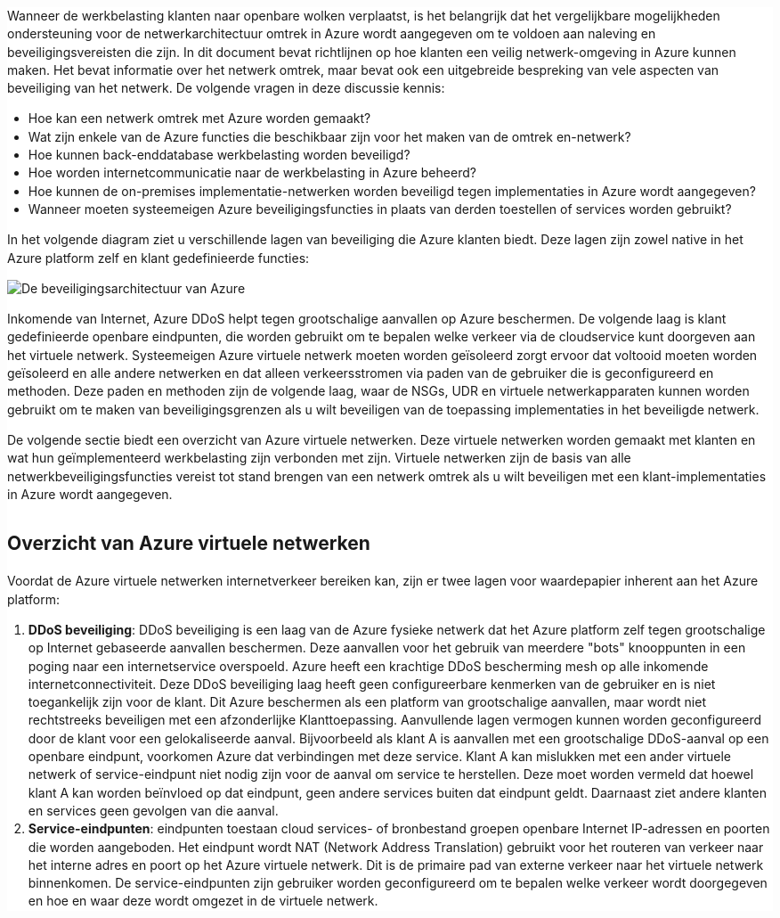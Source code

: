 Wanneer de werkbelasting klanten naar openbare wolken verplaatst, is het belangrijk dat het vergelijkbare mogelijkheden ondersteuning voor de netwerkarchitectuur omtrek in Azure wordt aangegeven om te voldoen aan naleving en beveiligingsvereisten die zijn. In dit document bevat richtlijnen op hoe klanten een veilig netwerk-omgeving in Azure kunnen maken. Het bevat informatie over het netwerk omtrek, maar bevat ook een uitgebreide bespreking van vele aspecten van beveiliging van het netwerk. De volgende vragen in deze discussie kennis:

- Hoe kan een netwerk omtrek met Azure worden gemaakt?
- Wat zijn enkele van de Azure functies die beschikbaar zijn voor het maken van de omtrek en-netwerk?
- Hoe kunnen back-enddatabase werkbelasting worden beveiligd?
- Hoe worden internetcommunicatie naar de werkbelasting in Azure beheerd?
- Hoe kunnen de on-premises implementatie-netwerken worden beveiligd tegen implementaties in Azure wordt aangegeven?
- Wanneer moeten systeemeigen Azure beveiligingsfuncties in plaats van derden toestellen of services worden gebruikt?

In het volgende diagram ziet u verschillende lagen van beveiliging die Azure klanten biedt. Deze lagen zijn zowel native in het Azure platform zelf en klant gedefinieerde functies:

![De beveiligingsarchitectuur van Azure][4]

Inkomende van Internet, Azure DDoS helpt tegen grootschalige aanvallen op Azure beschermen. De volgende laag is klant gedefinieerde openbare eindpunten, die worden gebruikt om te bepalen welke verkeer via de cloudservice kunt doorgeven aan het virtuele netwerk. Systeemeigen Azure virtuele netwerk moeten worden geïsoleerd zorgt ervoor dat voltooid moeten worden geïsoleerd en alle andere netwerken en dat alleen verkeersstromen via paden van de gebruiker die is geconfigureerd en methoden. Deze paden en methoden zijn de volgende laag, waar de NSGs, UDR en virtuele netwerkapparaten kunnen worden gebruikt om te maken van beveiligingsgrenzen als u wilt beveiligen van de toepassing implementaties in het beveiligde netwerk.

De volgende sectie biedt een overzicht van Azure virtuele netwerken. Deze virtuele netwerken worden gemaakt met klanten en wat hun geïmplementeerd werkbelasting zijn verbonden met zijn. Virtuele netwerken zijn de basis van alle netwerkbeveiligingsfuncties vereist tot stand brengen van een netwerk omtrek als u wilt beveiligen met een klant-implementaties in Azure wordt aangegeven.

## <a name="overview-of-azure-virtual-networks"></a>Overzicht van Azure virtuele netwerken
Voordat de Azure virtuele netwerken internetverkeer bereiken kan, zijn er twee lagen voor waardepapier inherent aan het Azure platform:

1.  **DDoS beveiliging**: DDoS beveiliging is een laag van de Azure fysieke netwerk dat het Azure platform zelf tegen grootschalige op Internet gebaseerde aanvallen beschermen. Deze aanvallen voor het gebruik van meerdere "bots" knooppunten in een poging naar een internetservice overspoeld. Azure heeft een krachtige DDoS bescherming mesh op alle inkomende internetconnectiviteit. Deze DDoS beveiliging laag heeft geen configureerbare kenmerken van de gebruiker en is niet toegankelijk zijn voor de klant. Dit Azure beschermen als een platform van grootschalige aanvallen, maar wordt niet rechtstreeks beveiligen met een afzonderlijke Klanttoepassing. Aanvullende lagen vermogen kunnen worden geconfigureerd door de klant voor een gelokaliseerde aanval. Bijvoorbeeld als klant A is aanvallen met een grootschalige DDoS-aanval op een openbare eindpunt, voorkomen Azure dat verbindingen met deze service. Klant A kan mislukken met een ander virtuele netwerk of service-eindpunt niet nodig zijn voor de aanval om service te herstellen. Deze moet worden vermeld dat hoewel klant A kan worden beïnvloed op dat eindpunt, geen andere services buiten dat eindpunt geldt. Daarnaast ziet andere klanten en services geen gevolgen van die aanval.
2.  **Service-eindpunten**: eindpunten toestaan cloud services- of bronbestand groepen openbare Internet IP-adressen en poorten die worden aangeboden. Het eindpunt wordt NAT (Network Address Translation) gebruikt voor het routeren van verkeer naar het interne adres en poort op het Azure virtuele netwerk. Dit is de primaire pad van externe verkeer naar het virtuele netwerk binnenkomen. De service-eindpunten zijn gebruiker worden geconfigureerd om te bepalen welke verkeer wordt doorgegeven en hoe en waar deze wordt omgezet in de virtuele netwerk.


[0]: ./media/best-practices-network-security/flowchart.png "Beveiliging opties stroomdiagram"
[1]: ./media/best-practices-network-security/compliancebadges.png "Azure naleving Badges"
[2]: ./media/best-practices-network-security/azuresecurityfeatures.png "Azure beveiligingsfuncties"
[3]: ./media/best-practices-network-security/dmzcorporate.png "Een DMZ in een bedrijfsnetwerk"
[4]: ./media/best-practices-network-security/azuresecurityarchitecture.png "De beveiligingsarchitectuur van Azure"
[5]: ./media/best-practices-network-security/dmzazure.png "Een DMZ in een Azure Virtual Network"
[6]: ./media/best-practices-network-security/dmzhybrid.png "Hybride netwerk met drie beveiligingsgrenzen"
[7]: ./media/best-practices-network-security/example1design.png "Binnenkomende DMZ met NSG"
[8]: ./media/best-practices-network-security/example2design.png "Binnenkomende DMZ met NVA en NSG"
[9]: ./media/best-practices-network-security/example3design.png "Bidirectionele DMZ met NVA, NSG en UDR"
[10]: ./media/best-practices-network-security/example3firewalllogical.png "Logische weergave van de firewallregels"
[11]: ./media/best-practices-network-security/example4designoptions.png "DMZ met NVA verbonden hybride netwerk"
[12]: ./media/best-practices-network-security/example4designs2s.png "DMZ met NVA die zijn verbonden met een VPN-verbinding voor de Site-naar-Site"
[13]: ./media/best-practices-network-security/example4networklogical.png "Domainexplorer-bp NVA vanuit het perspectief van"
[14]: ./media/best-practices-network-security/example5designoptions.png "DMZ met Azure Gateway verbonden naar website hybride netwerk"
[15]: ./media/best-practices-network-security/example5designs2s.png "DMZ met Azure Gateway via VPN van Site-naar-Site"
[16]: ./media/best-practices-network-security/example6designoptions.png "DMZ met Azure Gateway verbonden ExpressRoute hybride netwerk"
[17]: ./media/best-practices-network-security/example6designexpressroute.png "DMZ met Azure Gateway met behulp van een verbinding ExpressRoute"
[Example1]: ./virtual-network/virtual-networks-dmz-nsg-asm.md
[Example2]: ./virtual-network/virtual-networks-dmz-nsg-fw-asm.md
[Example3]: ./virtual-network/virtual-networks-dmz-nsg-fw-udr-asm.md
[Example4]: ./virtual-network/virtual-networks-hybrid-s2s-nva-asm.md
[Example5]: ./virtual-network/virtual-networks-hybrid-s2s-agw-asm.md
[Example6]: ./virtual-network/virtual-networks-hybrid-expressroute-asm.md
[Example7]: ./virtual-network/virtual-networks-vnet2vnet-direct-asm.md
[Example8]: ./virtual-network/virtual-networks-vnet2vnet-transit-asm.md